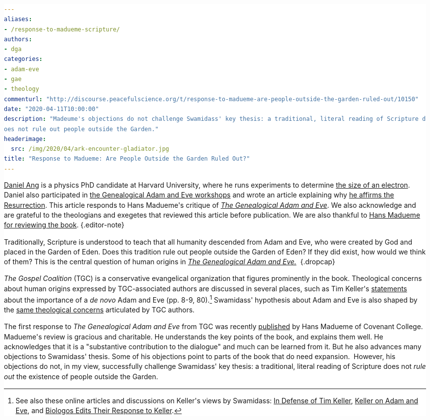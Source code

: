 ```yaml
---
aliases:
- /response-to-madueme-scripture/
authors:
- dga
categories:
- adam-eve
- gae
- theology
commenturl: "http://discourse.peacefulscience.org/t/response-to-madueme-are-people-outside-the-garden-ruled-out/10150"
date: "2020-04-11T10:00:00"
description: "Madeume's objections do not challenge Swamidass' key thesis: a traditional, literal reading of Scripture does not rule out people outside the Garden."
headerimage:
  src: /img/2020/04/ark-encounter-gladiator.jpg
title: "Response to Madueme: Are People Outside the Garden Ruled Out?"
---
```


[Daniel Ang](https://www.danielang.net/) is a physics PhD candidate at Harvard University, where he runs experiments to determine [the size of an electron](https://discourse.peacefulscience.org/t/the-electron-is-still-round/2321?u=swamidass). Daniel also participated in [the Genealogical Adam and Eve workshops](https://peacefulscience.org/publisher-report/) and wrote an article explaining why [he affirms the Resurrection](https://peacefulscience.org/daniel-ang-a-scientist-looks-at-the-resurrection/). This article responds to Hans Madueme's critique of *[The Genealogical Adam and Eve](http://peacefulscience.org/genealogical-adam-eve)*. We also acknowledge and are grateful to the theologians and exegetes that reviewed this article before publication. We are also thankful to [Hans Madueme for reviewing the book](https://www.thegospelcoalition.org/reviews/genealogical-adam-eve-swamidass/).
{.editor-note}

Traditionally, Scripture is understood to teach that all humanity descended from Adam and Eve, who were created by God and placed in the Garden of Eden. Does this tradition rule out people outside the Garden of Eden? If they did exist, how would we think of them? This is the central question of human origins in *[The Genealogical Adam and Eve.](https://www.ivpress.com/the-genealogical-adam-and-eve)* 
{.dropcap}

*The Gospel Coalition* (TGC) is a conservative evangelical organization that figures prominently in the book. Theological concerns about human origins expressed by TGC-associated authors are discussed in several places, such as Tim Keller's [statements](https://www.thegospelcoalition.org/article/sinned-in-a-literal-adam-raised-in-a-literal-christ/) about the importance of a *de novo* Adam and Eve (pp. 8-9, 80).[^1] Swamidass' hypothesis about Adam and Eve is also shaped by the [same theological concerns](https://www.thegospelcoalition.org/blogs/kevin-deyoung/reasons-to-believe-in-a-historical-adam/) articulated by TGC authors.

The first response to *The Genealogical Adam and Eve* from TGC was recently [published](https://www.thegospelcoalition.org/reviews/genealogical-adam-eve-swamidass/) by Hans Madueme of Covenant College. Madueme's review is gracious and charitable. He understands the key points of the book, and explains them well. He acknowledges that it is a "substantive contribution to the dialogue" and much can be learned from it. But he also advances many objections to Swamidass' thesis. Some of his objections point to parts of the book that do need expansion.  However, his objections do not, in my view, successfully challenge Swamidass' key thesis: a traditional, literal reading of Scripture does not *rule out* the existence of people outside the Garden. 


[^1]: See also these online articles and discussions on Keller's views by Swamidass: [In Defense of Tim Keller](https://peacefulscience.org/defense-tim-keller/), [Keller on Adam and Eve](https://discourse.peacefulscience.org/t/keller-on-adam-and-eve/195), and [Biologos Edits Their Response to Keller](https://discourse.peacefulscience.org/t/biologos-edits-their-response-to-keller/4798).
[^2]: It is true that on page 25, Swamidass lists a recent Adam and Eve living only several thousand years ago as one of the criteria for his hypothesis. But there, Swamidass is clearly intending to subject his hypothesis to the strongest traditional constraints (apart from the issue of people outside the Garden). He later mentions other related models of Adam and Eve, including that of [Reasons to Believe](http://peacefulscience.org/assess-rtb-model/), which place Adam and Eve tens or hundreds of thousands of years before (pp. 160, 202).
[^3]: See David Opderbeck's article [A "Historical" Adam?](https://biologos.org/articles/a-historical-adam) for more elaboration on this point.
[^4]: See also Swamidass' take on Genesis 2:22 on page 146.
[^5]: I also do not think this problem is fatal or unresolvable. Whom does "all living" refer to? We know from Scripture that there are many other living beings outside the Garden besides Adam and Eve, which rules out the universal scope of the qualifier "living". It is also not clear whether the author of Genesis is referring to "all" in his present day (for example, during the time of Moses) or in the moment when Adam and Eve were expelled from the Garden. In the case of the former, the problem is resolved, as by that moment Adam and Eve might have already become genealogical ancestors of everyone on earth. In the case of the latter, then the statement is even more confusing, given that it is likely that Eve did not become a mother until afterwards (Gen. 4:1). There are just some of the interesting issues with this text that could be an avenue for deeper analysis.
[^6]: Madueme can also take the route of arguing why the textual definition of *human* must be equal with the modern scientific definition of a *biological human.*
